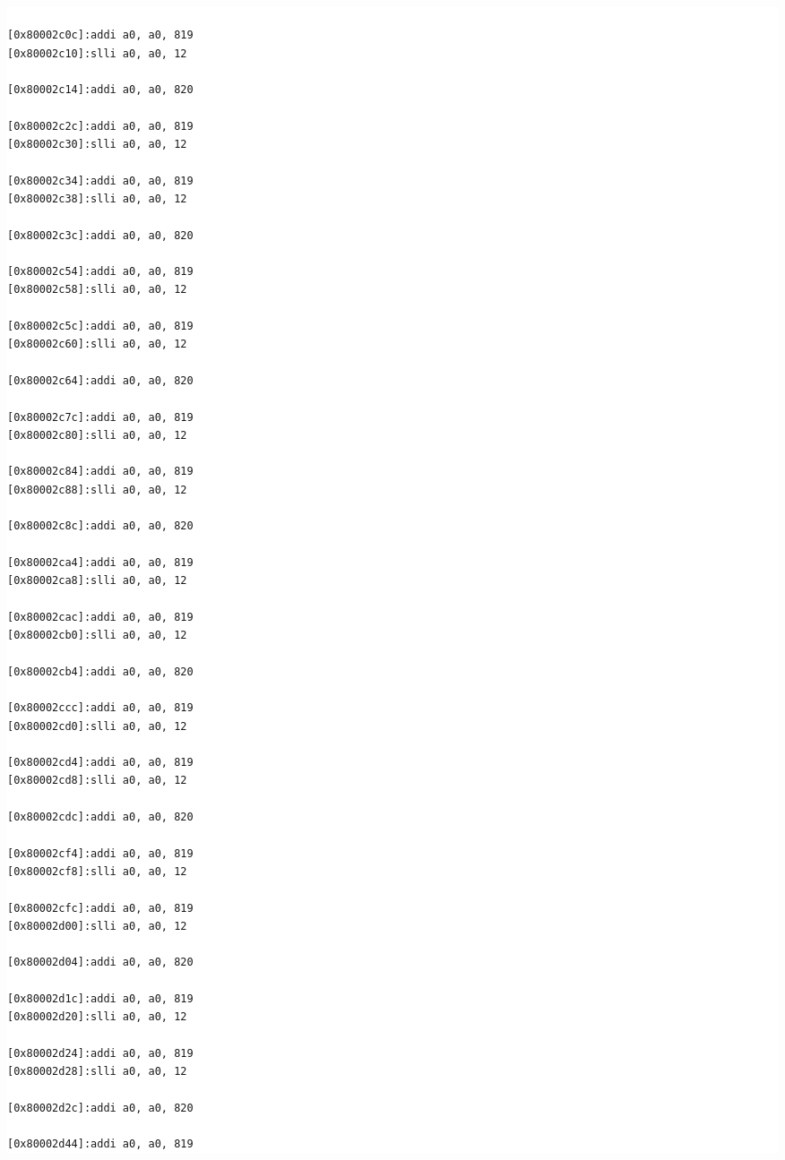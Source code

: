 ```

[0x80002c0c]:addi a0, a0, 819
[0x80002c10]:slli a0, a0, 12

[0x80002c14]:addi a0, a0, 820

[0x80002c2c]:addi a0, a0, 819
[0x80002c30]:slli a0, a0, 12

[0x80002c34]:addi a0, a0, 819
[0x80002c38]:slli a0, a0, 12

[0x80002c3c]:addi a0, a0, 820

[0x80002c54]:addi a0, a0, 819
[0x80002c58]:slli a0, a0, 12

[0x80002c5c]:addi a0, a0, 819
[0x80002c60]:slli a0, a0, 12

[0x80002c64]:addi a0, a0, 820

[0x80002c7c]:addi a0, a0, 819
[0x80002c80]:slli a0, a0, 12

[0x80002c84]:addi a0, a0, 819
[0x80002c88]:slli a0, a0, 12

[0x80002c8c]:addi a0, a0, 820

[0x80002ca4]:addi a0, a0, 819
[0x80002ca8]:slli a0, a0, 12

[0x80002cac]:addi a0, a0, 819
[0x80002cb0]:slli a0, a0, 12

[0x80002cb4]:addi a0, a0, 820

[0x80002ccc]:addi a0, a0, 819
[0x80002cd0]:slli a0, a0, 12

[0x80002cd4]:addi a0, a0, 819
[0x80002cd8]:slli a0, a0, 12

[0x80002cdc]:addi a0, a0, 820

[0x80002cf4]:addi a0, a0, 819
[0x80002cf8]:slli a0, a0, 12

[0x80002cfc]:addi a0, a0, 819
[0x80002d00]:slli a0, a0, 12

[0x80002d04]:addi a0, a0, 820

[0x80002d1c]:addi a0, a0, 819
[0x80002d20]:slli a0, a0, 12

[0x80002d24]:addi a0, a0, 819
[0x80002d28]:slli a0, a0, 12

[0x80002d2c]:addi a0, a0, 820

[0x80002d44]:addi a0, a0, 819
```